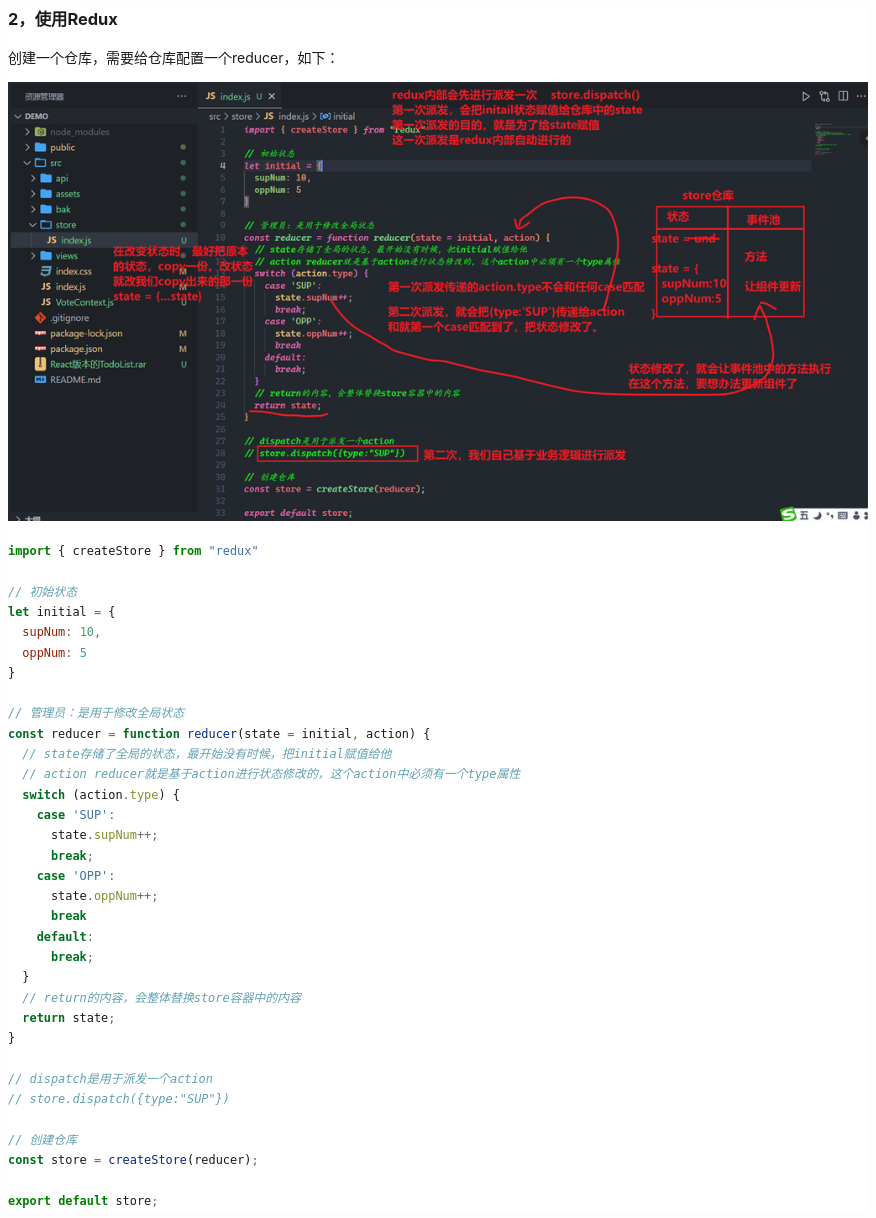 

### 2，使用Redux

创建一个仓库，需要给仓库配置一个reducer，如下：

![1691632535167](assets/1691632535167.png)

```js
import { createStore } from "redux"

// 初始状态
let initial = {
  supNum: 10,
  oppNum: 5
}

// 管理员：是用于修改全局状态
const reducer = function reducer(state = initial, action) {
  // state存储了全局的状态，最开始没有时候，把initial赋值给他
  // action reducer就是基于action进行状态修改的，这个action中必须有一个type属性
  switch (action.type) {
    case 'SUP':
      state.supNum++;
      break;
    case 'OPP':
      state.oppNum++;
      break
    default:
      break;
  }
  // return的内容，会整体替换store容器中的内容
  return state;
}

// dispatch是用于派发一个action
// store.dispatch({type:"SUP"})

// 创建仓库
const store = createStore(reducer);

export default store;
```